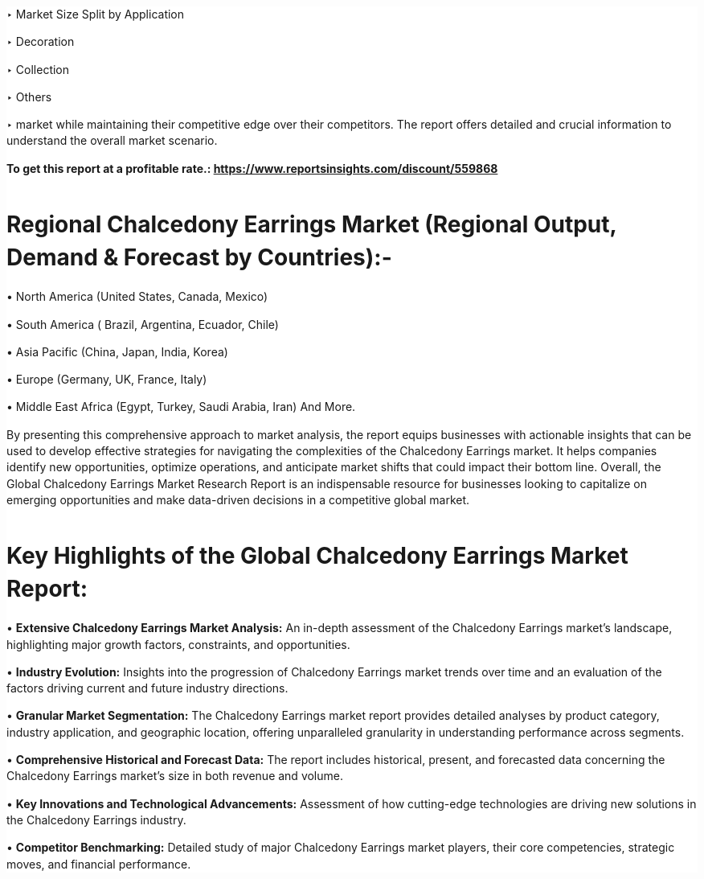 ‣ Market Size Split by Application

   ‣ Decoration

   ‣ Collection

   ‣ Others

   ‣  market while maintaining their competitive edge over their competitors. The report offers detailed and crucial information to understand the overall market scenario.

<strong>To get this report at a profitable rate.: <a href=https://www.reportsinsights.com/discount/559868>https://www.reportsinsights.com/discount/559868</a></strong></font>

# <strong>Regional Chalcedony Earrings Market (Regional Output, Demand &amp; Forecast by Countries):-</strong>

• North America (United States, Canada, Mexico)

• South America ( Brazil, Argentina, Ecuador, Chile)

• Asia Pacific (China, Japan, India, Korea)

• Europe (Germany, UK, France, Italy)

• Middle East Africa (Egypt, Turkey, Saudi Arabia, Iran) And More.

By presenting this comprehensive approach to market analysis, the report equips businesses with actionable insights that can be used to develop effective strategies for navigating the complexities of the Chalcedony Earrings market. It helps companies identify new opportunities, optimize operations, and anticipate market shifts that could impact their bottom line. Overall, the Global Chalcedony Earrings Market Research Report is an indispensable resource for businesses looking to capitalize on emerging opportunities and make data-driven decisions in a competitive global market.

# <strong>Key Highlights of the Global Chalcedony Earrings Market Report:</strong>

• <strong>Extensive Chalcedony Earrings Market Analysis:</strong> An in-depth assessment of the Chalcedony Earrings market’s landscape, highlighting major growth factors, constraints, and opportunities.

• <strong>Industry Evolution:</strong> Insights into the progression of Chalcedony Earrings market trends over time and an evaluation of the factors driving current and future industry directions.

• <strong>Granular Market Segmentation:</strong> The Chalcedony Earrings market report provides detailed analyses by product category, industry application, and geographic location, offering unparalleled granularity in understanding performance across segments.

• <strong>Comprehensive Historical and Forecast Data:</strong> The report includes historical, present, and forecasted data concerning the Chalcedony Earrings market’s size in both revenue and volume.

• <strong>Key Innovations and Technological Advancements:</strong> Assessment of how cutting-edge technologies are driving new solutions in the Chalcedony Earrings industry.

• <strong>Competitor Benchmarking:</strong> Detailed study of major Chalcedony Earrings market players, their core competencies, strategic moves, and financial performance.
